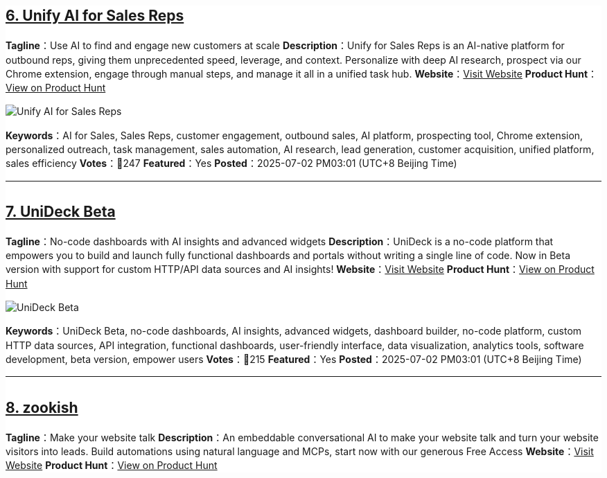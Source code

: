 
## [6. Unify AI for Sales Reps](https://www.producthunt.com/products/unify-4?utm_campaign=producthunt-api&utm_medium=api-v2&utm_source=Application%3A+phdata+%28ID%3A+183397%29)
**Tagline**：Use AI to find and engage new customers at scale
**Description**：Unify for Sales Reps is an AI-native platform for outbound reps, giving them unprecedented speed, leverage, and context. Personalize with deep AI research, prospect via our Chrome extension, engage through manual steps, and manage it all in a unified task hub.
**Website**：[Visit Website](https://www.producthunt.com/r/7SW5MVRGC42F5N?utm_campaign=producthunt-api&utm_medium=api-v2&utm_source=Application%3A+phdata+%28ID%3A+183397%29)
**Product Hunt**：[View on Product Hunt](https://www.producthunt.com/products/unify-4?utm_campaign=producthunt-api&utm_medium=api-v2&utm_source=Application%3A+phdata+%28ID%3A+183397%29)

![Unify AI for Sales Reps]()

**Keywords**：AI for Sales, Sales Reps, customer engagement, outbound sales, AI platform, prospecting tool, Chrome extension, personalized outreach, task management, sales automation, AI research, lead generation, customer acquisition, unified platform, sales efficiency
**Votes**：🔺247
**Featured**：Yes
**Posted**：2025-07-02 PM03:01 (UTC+8 Beijing Time)

---

## [7. UniDeck Beta](https://www.producthunt.com/products/unideck?utm_campaign=producthunt-api&utm_medium=api-v2&utm_source=Application%3A+phdata+%28ID%3A+183397%29)
**Tagline**：No-code dashboards with AI insights and advanced widgets
**Description**：UniDeck is a no-code platform that empowers you to build and launch fully functional dashboards and portals without writing a single line of code. Now in Beta version with support for custom HTTP/API data sources and AI insights!
**Website**：[Visit Website](https://www.producthunt.com/r/I6EGQZ46Q6LCQN?utm_campaign=producthunt-api&utm_medium=api-v2&utm_source=Application%3A+phdata+%28ID%3A+183397%29)
**Product Hunt**：[View on Product Hunt](https://www.producthunt.com/products/unideck?utm_campaign=producthunt-api&utm_medium=api-v2&utm_source=Application%3A+phdata+%28ID%3A+183397%29)

![UniDeck Beta]()

**Keywords**：UniDeck Beta, no-code dashboards, AI insights, advanced widgets, dashboard builder, no-code platform, custom HTTP data sources, API integration, functional dashboards, user-friendly interface, data visualization, analytics tools, software development, beta version, empower users
**Votes**：🔺215
**Featured**：Yes
**Posted**：2025-07-02 PM03:01 (UTC+8 Beijing Time)

---

## [8. zookish](https://www.producthunt.com/products/zookish?utm_campaign=producthunt-api&utm_medium=api-v2&utm_source=Application%3A+phdata+%28ID%3A+183397%29)
**Tagline**：Make your website talk
**Description**：An embeddable conversational AI to make your website talk and turn your website visitors into leads. Build automations using natural language and MCPs, start now with our generous Free Access
**Website**：[Visit Website](https://www.producthunt.com/r/QMW2OAJKMYH22D?utm_campaign=producthunt-api&utm_medium=api-v2&utm_source=Application%3A+phdata+%28ID%3A+183397%29)
**Product Hunt**：[View on Product Hunt](https://www.producthunt.com/products/zookish?utm_campaign=producthunt-api&utm_medium=api-v2&utm_source=Application%3A+phdata+%28ID%3A+183397%29)
